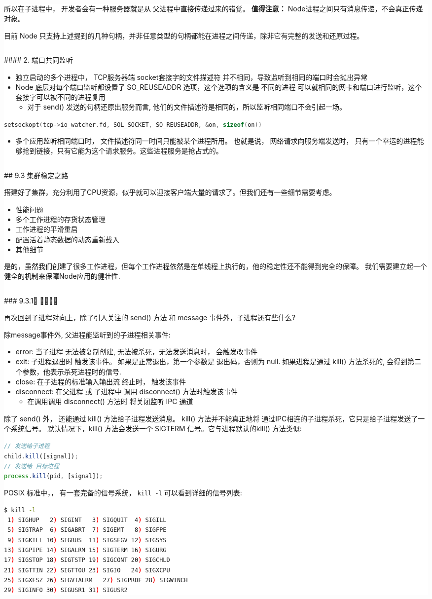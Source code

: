 所以在子进程中， 开发者会有一种服务器就是从 父进程中直接传递过来的错觉。 **值得注意：** Node进程之间只有消息传递，不会真正传递对象。

目前 Node 只支持上述提到的几种句柄，并非任意类型的句柄都能在进程之间传递，除非它有完整的发送和还原过程。

<h2 id="617e0e8bcb553ff8fb4c13d5f1dd6a04"></h2>
#### 2. 端口共同监听 

 - 独立启动的多个进程中， TCP服务器端 socket套接字的文件描述符 并不相同，导致监听到相同的端口时会抛出异常
 - Node 底层对每个端口监听都设置了 SO_REUSEADDR 选项，这个选项的含义是 不同的进程 可以就相同的网卡和端口进行监听，这个套接字可以被不同的进程复用
 	- 对于 send() 发送的句柄还原出服务而言, 他们的文件描述符是相同的，所以监听相同端口不会引起一场。

```C
setsockopt(tcp->io_watcher.fd, SOL_SOCKET, SO_REUSEADDR, &on, sizeof(on))
```

 - 多个应用监听相同端口时， 文件描述符同一时间只能被某个进程所用。 也就是说， 网络请求向服务端发送时， 只有一个幸运的进程能够抢到链接，只有它能为这个请求服务。这些进程服务是抢占式的。



<h2 id="580b016110dc238ba42ff6cef470f9bc"></h2>
## 9.3 集群稳定之路

搭建好了集群，充分利用了CPU资源，似乎就可以迎接客户端大量的请求了。但我们还有一些细节需要考虑。

 - 性能问题
 - 多个工作进程的存货状态管理
 - 工作进程的平滑重启
 - 配置活着静态数据的动态重新载入
 - 其他细节

是的，虽然我们创建了很多工作进程，但每个工作进程依然是在单线程上执行的，他的稳定性还不能得到完全的保障。 我们需要建立起一个健全的机制来保障Node应用的健壮性.

<h2 id="3722ffe26a10fb5330ec2d0c5809e401"></h2>
### 9.3.1􏰀 􏲒􏲓􏶎􏶏

再次回到子进程对向上，除了引人关注的 send() 方法 和 message 事件外，子进程还有些什么? 

除message事件外, 父进程能监听到的子进程相关事件:

 - error:  当子进程 无法被复制创建, 无法被杀死，无法发送消息时， 会触发改事件
 - exit:  子进程退出时 触发该事件。 如果是正常退出，第一个参数是 退出码，否则为 null. 如果进程是通过 kill() 方法杀死的, 会得到第二个参数，他表示杀死进程时的信号.
 - close:  在子进程的标准输入输出流 终止时， 触发该事件
 - disconnect:  在父进程 或 子进程中 调用 disconnect() 方法时触发该事件
 	- 在调用调用 disconnect() 方法时 将关闭监听 IPC 通道

除了 send() 外， 还能通过 kill() 方法给子进程发送消息。 kill() 方法并不能真正地将 通过IPC相连的子进程杀死，它只是给子进程发送了一个系统信号。 默认情况下，kill() 方法会发送一个 SIGTERM 信号。它与进程默认的kill() 方法类似:

```JavaScript
// 发送给子进程
child.kill([signal]);
// 发送给 目标进程
process.kill(pid, [signal]);
```

POSIX 标准中，， 有一套完备的信号系统， `kill -l` 可以看到详细的信号列表:

```bash
$ kill -l
 1) SIGHUP	 2) SIGINT	 3) SIGQUIT	 4) SIGILL
 5) SIGTRAP	 6) SIGABRT	 7) SIGEMT	 8) SIGFPE
 9) SIGKILL	10) SIGBUS	11) SIGSEGV	12) SIGSYS
13) SIGPIPE	14) SIGALRM	15) SIGTERM	16) SIGURG
17) SIGSTOP	18) SIGTSTP	19) SIGCONT	20) SIGCHLD
21) SIGTTIN	22) SIGTTOU	23) SIGIO	24) SIGXCPU
25) SIGXFSZ	26) SIGVTALRM	27) SIGPROF	28) SIGWINCH
29) SIGINFO	30) SIGUSR1	31) SIGUSR2
```
